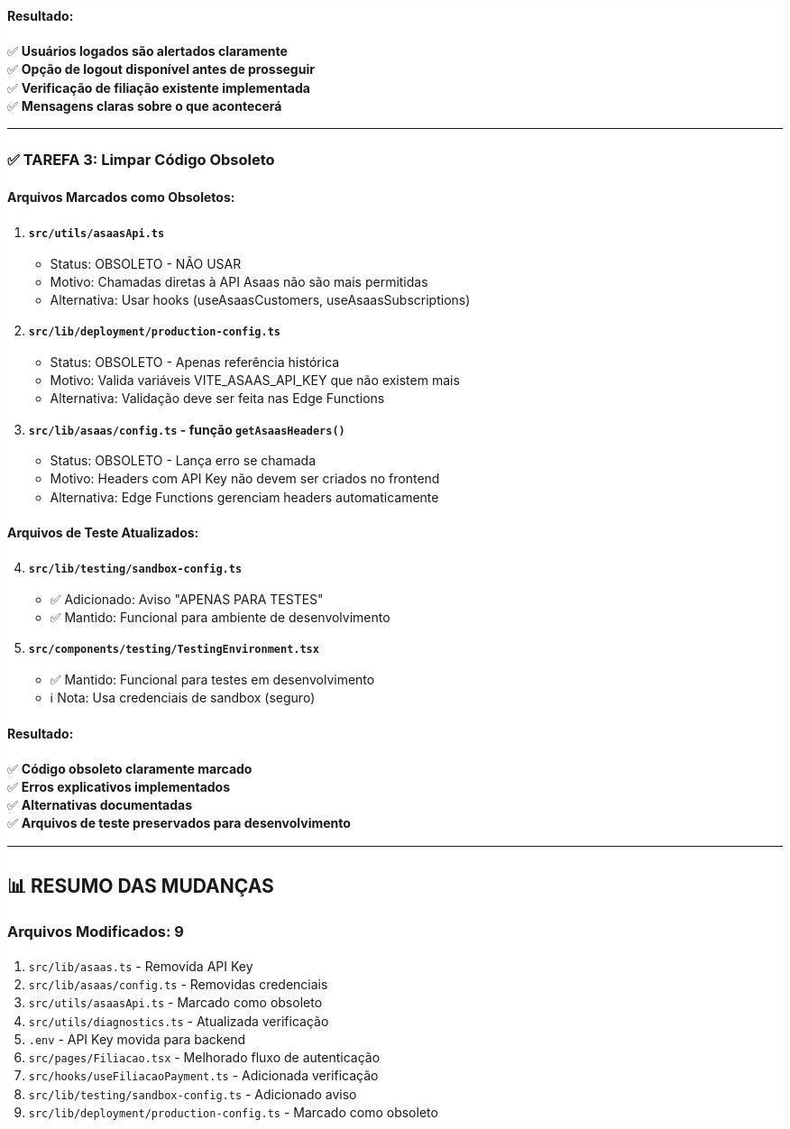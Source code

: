 #### Resultado:
✅ **Usuários logados são alertados claramente**  
✅ **Opção de logout disponível antes de prosseguir**  
✅ **Verificação de filiação existente implementada**  
✅ **Mensagens claras sobre o que acontecerá**

---

### ✅ TAREFA 3: Limpar Código Obsoleto

#### Arquivos Marcados como Obsoletos:

1. **`src/utils/asaasApi.ts`**
   - Status: OBSOLETO - NÃO USAR
   - Motivo: Chamadas diretas à API Asaas não são mais permitidas
   - Alternativa: Usar hooks (useAsaasCustomers, useAsaasSubscriptions)

2. **`src/lib/deployment/production-config.ts`**
   - Status: OBSOLETO - Apenas referência histórica
   - Motivo: Valida variáveis VITE_ASAAS_API_KEY que não existem mais
   - Alternativa: Validação deve ser feita nas Edge Functions

3. **`src/lib/asaas/config.ts` - função `getAsaasHeaders()`**
   - Status: OBSOLETO - Lança erro se chamada
   - Motivo: Headers com API Key não devem ser criados no frontend
   - Alternativa: Edge Functions gerenciam headers automaticamente

#### Arquivos de Teste Atualizados:

4. **`src/lib/testing/sandbox-config.ts`**
   - ✅ Adicionado: Aviso "APENAS PARA TESTES"
   - ✅ Mantido: Funcional para ambiente de desenvolvimento

5. **`src/components/testing/TestingEnvironment.tsx`**
   - ✅ Mantido: Funcional para testes em desenvolvimento
   - ℹ️ Nota: Usa credenciais de sandbox (seguro)

#### Resultado:
✅ **Código obsoleto claramente marcado**  
✅ **Erros explicativos implementados**  
✅ **Alternativas documentadas**  
✅ **Arquivos de teste preservados para desenvolvimento**

---

## 📊 RESUMO DAS MUDANÇAS

### Arquivos Modificados: 9
1. `src/lib/asaas.ts` - Removida API Key
2. `src/lib/asaas/config.ts` - Removidas credenciais
3. `src/utils/asaasApi.ts` - Marcado como obsoleto
4. `src/utils/diagnostics.ts` - Atualizada verificação
5. `.env` - API Key movida para backend
6. `src/pages/Filiacao.tsx` - Melhorado fluxo de autenticação
7. `src/hooks/useFiliacaoPayment.ts` - Adicionada verificação
8. `src/lib/testing/sandbox-config.ts` - Adicionado aviso
9. `src/lib/deployment/production-config.ts` - Marcado como obsoleto
